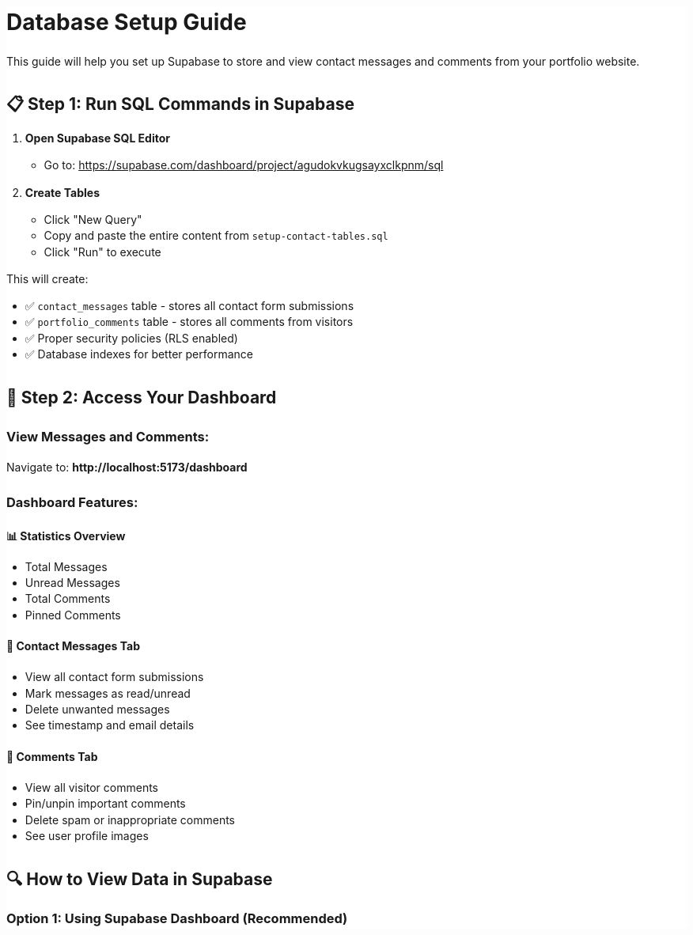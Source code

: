 # Database Setup Guide

This guide will help you set up Supabase to store and view contact messages and comments from your portfolio website.

## 📋 Step 1: Run SQL Commands in Supabase

1. **Open Supabase SQL Editor**
   - Go to: https://supabase.com/dashboard/project/agudokvkugsayxclkpnm/sql

2. **Create Tables**
   - Click "New Query"
   - Copy and paste the entire content from `setup-contact-tables.sql`
   - Click "Run" to execute

This will create:
- ✅ `contact_messages` table - stores all contact form submissions
- ✅ `portfolio_comments` table - stores all comments from visitors
- ✅ Proper security policies (RLS enabled)
- ✅ Database indexes for better performance

## 🎯 Step 2: Access Your Dashboard

### View Messages and Comments:
Navigate to: **http://localhost:5173/dashboard**

### Dashboard Features:

#### 📊 Statistics Overview
- Total Messages
- Unread Messages
- Total Comments
- Pinned Comments

#### 📧 Contact Messages Tab
- View all contact form submissions
- Mark messages as read/unread
- Delete unwanted messages
- See timestamp and email details

#### 💬 Comments Tab
- View all visitor comments
- Pin/unpin important comments
- Delete spam or inappropriate comments
- See user profile images

## 🔍 How to View Data in Supabase

### Option 1: Using Supabase Dashboard (Recommended)
